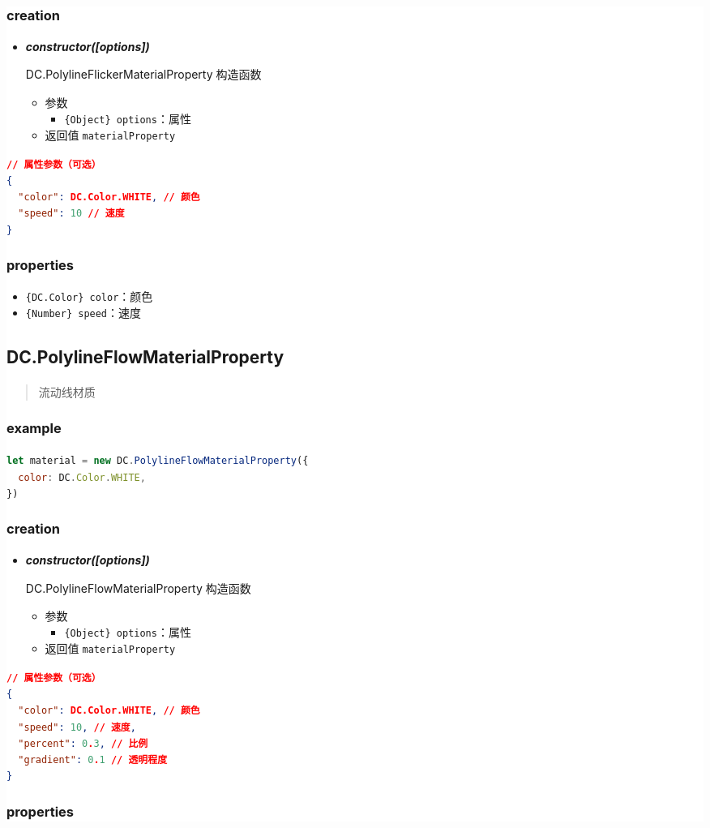 ### creation

- **_constructor([options])_**

  DC.PolylineFlickerMaterialProperty 构造函数

  - 参数
    - `{Object} options`：属性
  - 返回值 `materialProperty`

```json
// 属性参数（可选）
{
  "color": DC.Color.WHITE, // 颜色
  "speed": 10 // 速度
}
```

### properties

- `{DC.Color} color`：颜色
- `{Number} speed`：速度

## DC.PolylineFlowMaterialProperty

> 流动线材质

### example

```js
let material = new DC.PolylineFlowMaterialProperty({
  color: DC.Color.WHITE,
})
```

### creation

- **_constructor([options])_**

  DC.PolylineFlowMaterialProperty 构造函数

  - 参数
    - `{Object} options`：属性
  - 返回值 `materialProperty`

```json
// 属性参数（可选）
{
  "color": DC.Color.WHITE, // 颜色
  "speed": 10, // 速度,
  "percent": 0.3, // 比例
  "gradient": 0.1 // 透明程度
}
```

### properties
